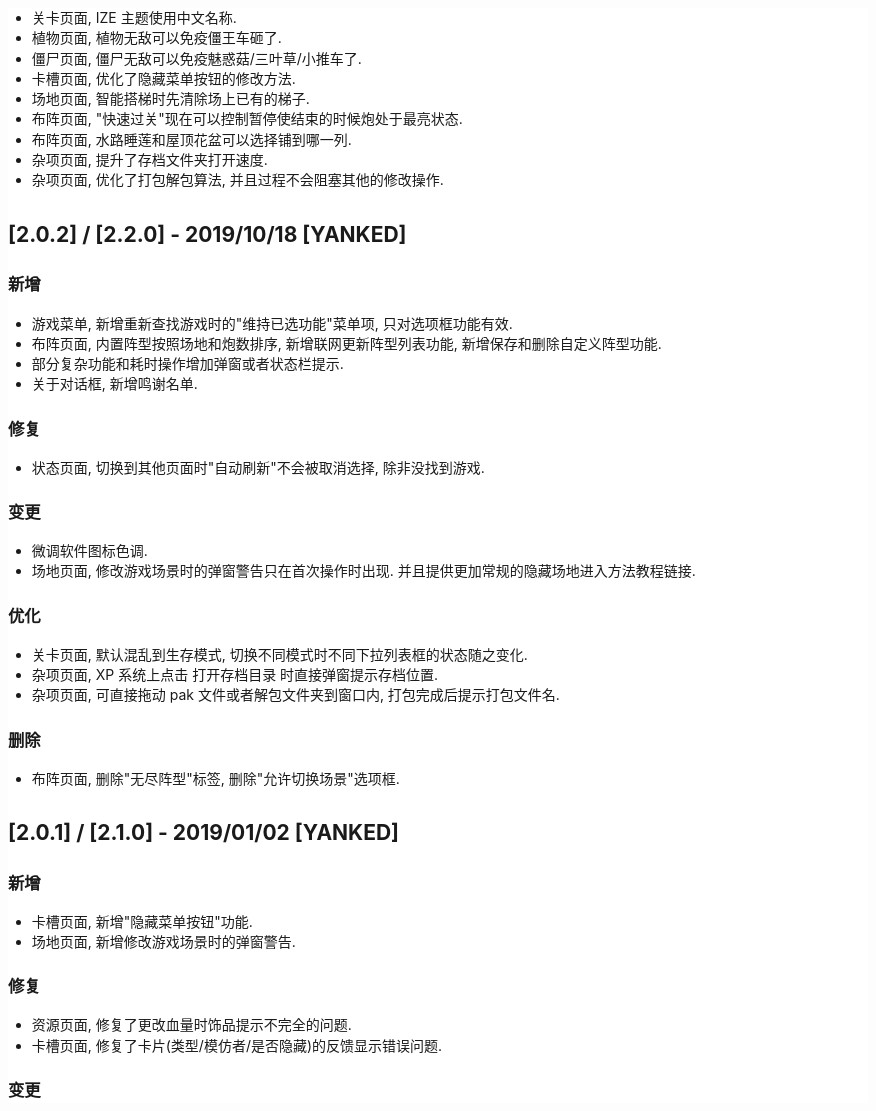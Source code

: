 - 关卡页面, IZE 主题使用中文名称.
- 植物页面, 植物无敌可以免疫僵王车砸了.
- 僵尸页面, 僵尸无敌可以免疫魅惑菇/三叶草/小推车了.
- 卡槽页面, 优化了隐藏菜单按钮的修改方法.
- 场地页面, 智能搭梯时先清除场上已有的梯子.
- 布阵页面, "快速过关"现在可以控制暂停使结束的时候炮处于最亮状态.
- 布阵页面, 水路睡莲和屋顶花盆可以选择铺到哪一列.
- 杂项页面, 提升了存档文件夹打开速度.
- 杂项页面, 优化了打包解包算法, 并且过程不会阻塞其他的修改操作.


## [2.0.2] / [2.2.0] - 2019/10/18 [YANKED]

### 新增

- 游戏菜单, 新增重新查找游戏时的"维持已选功能"菜单项, 只对选项框功能有效.
- 布阵页面, 内置阵型按照场地和炮数排序, 新增联网更新阵型列表功能, 新增保存和删除自定义阵型功能.
- 部分复杂功能和耗时操作增加弹窗或者状态栏提示.
- 关于对话框, 新增鸣谢名单.

### 修复

- 状态页面, 切换到其他页面时"自动刷新"不会被取消选择, 除非没找到游戏.

### 变更

- 微调软件图标色调.
- 场地页面, 修改游戏场景时的弹窗警告只在首次操作时出现. 并且提供更加常规的隐藏场地进入方法教程链接.

### 优化

- 关卡页面, 默认混乱到生存模式, 切换不同模式时不同下拉列表框的状态随之变化.
- 杂项页面, XP 系统上点击 打开存档目录 时直接弹窗提示存档位置.
- 杂项页面, 可直接拖动 pak 文件或者解包文件夹到窗口内, 打包完成后提示打包文件名.

### 删除

- 布阵页面, 删除"无尽阵型"标签, 删除"允许切换场景"选项框.


## [2.0.1] / [2.1.0] - 2019/01/02 [YANKED]

### 新增

- 卡槽页面, 新增"隐藏菜单按钮"功能.
- 场地页面, 新增修改游戏场景时的弹窗警告.

### 修复

- 资源页面, 修复了更改血量时饰品提示不完全的问题.
- 卡槽页面, 修复了卡片(类型/模仿者/是否隐藏)的反馈显示错误问题.

### 变更
